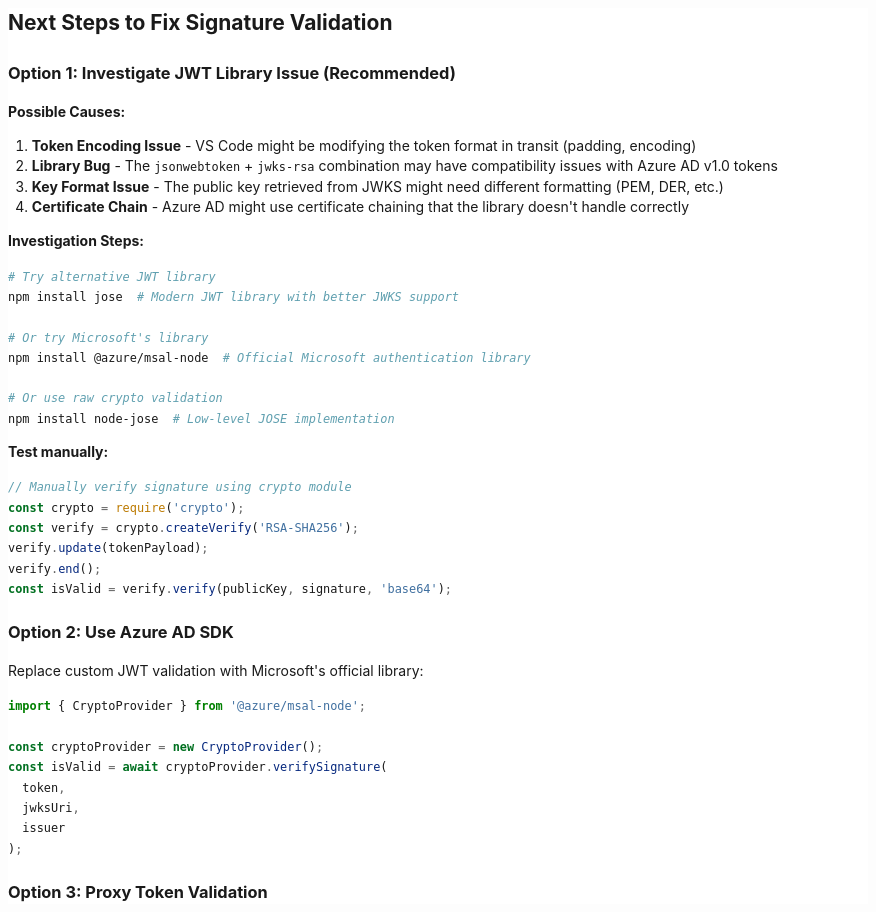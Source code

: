 ## Next Steps to Fix Signature Validation

### Option 1: Investigate JWT Library Issue (Recommended)

**Possible Causes:**
1. **Token Encoding Issue** - VS Code might be modifying the token format in transit (padding, encoding)
2. **Library Bug** - The `jsonwebtoken` + `jwks-rsa` combination may have compatibility issues with Azure AD v1.0 tokens
3. **Key Format Issue** - The public key retrieved from JWKS might need different formatting (PEM, DER, etc.)
4. **Certificate Chain** - Azure AD might use certificate chaining that the library doesn't handle correctly

**Investigation Steps:**
```bash
# Try alternative JWT library
npm install jose  # Modern JWT library with better JWKS support

# Or try Microsoft's library
npm install @azure/msal-node  # Official Microsoft authentication library

# Or use raw crypto validation
npm install node-jose  # Low-level JOSE implementation
```

**Test manually:**
```javascript
// Manually verify signature using crypto module
const crypto = require('crypto');
const verify = crypto.createVerify('RSA-SHA256');
verify.update(tokenPayload);
verify.end();
const isValid = verify.verify(publicKey, signature, 'base64');
```

### Option 2: Use Azure AD SDK

Replace custom JWT validation with Microsoft's official library:

```typescript
import { CryptoProvider } from '@azure/msal-node';

const cryptoProvider = new CryptoProvider();
const isValid = await cryptoProvider.verifySignature(
  token,
  jwksUri,
  issuer
);
```

### Option 3: Proxy Token Validation
